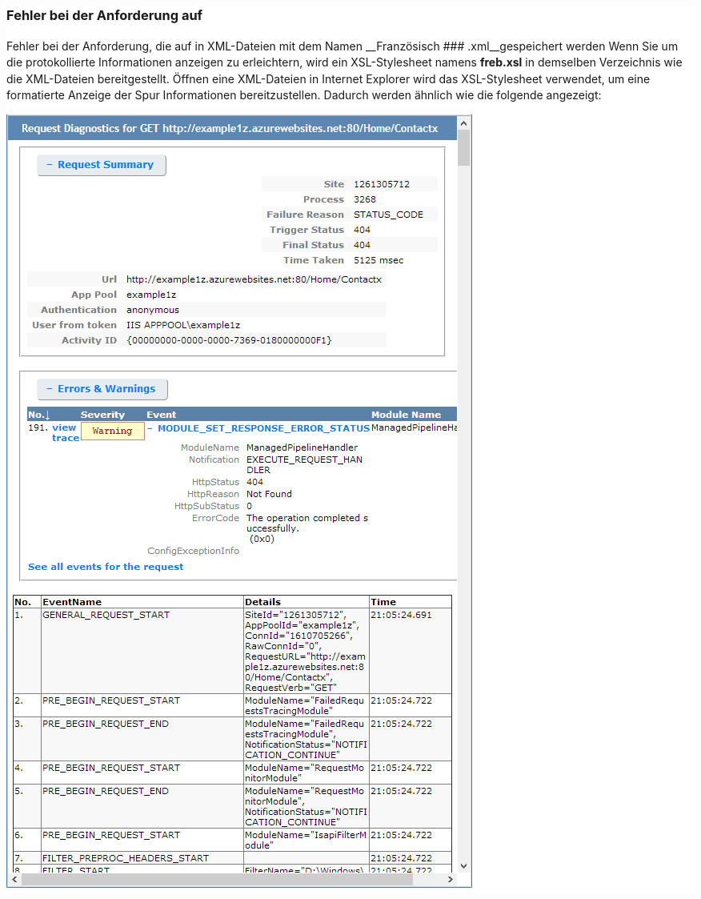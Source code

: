 ### <a name="failed-request-traces"></a>Fehler bei der Anforderung auf

Fehler bei der Anforderung, die auf in XML-Dateien mit dem Namen __Französisch ### .xml__gespeichert werden Wenn Sie um die protokollierte Informationen anzeigen zu erleichtern, wird ein XSL-Stylesheet namens __freb.xsl__ in demselben Verzeichnis wie die XML-Dateien bereitgestellt. Öffnen eine XML-Dateien in Internet Explorer wird das XSL-Stylesheet verwendet, um eine formatierte Anzeige der Spur Informationen bereitzustellen. Dadurch werden ähnlich wie die folgende angezeigt:

![Fehler beim anfordern, die im Browser angezeigt](./media/web-sites-enable-diagnostic-log/tws-failedrequestinbrowser.png)
